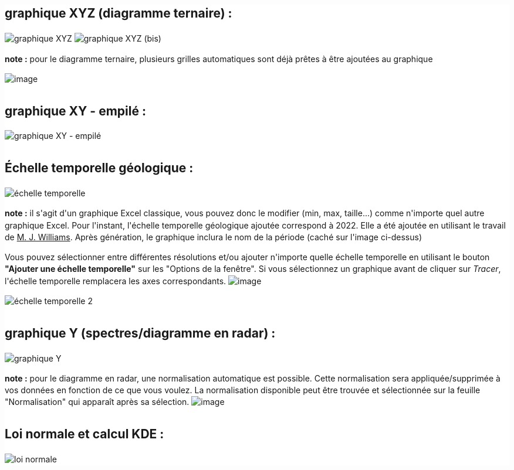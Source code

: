 ## graphique XYZ (diagramme ternaire) :

![graphique XYZ](https://user-images.githubusercontent.com/130437433/233654854-ad3199e7-f194-4f03-9329-8e0e1341f9b2.png)
![graphique XYZ (bis)](https://user-images.githubusercontent.com/130437433/233799016-01b8f8f8-f5e9-4137-879a-6b409bcc31da.png)

**note :** pour le diagramme ternaire, plusieurs grilles automatiques sont déjà prêtes à être ajoutées au graphique

![image](https://github.com/ADerycke/Series-Plotter/assets/130437433/c98abc04-d290-48e3-b097-2f80aeef22c4)


## graphique XY - empilé :

![graphique XY - empilé ](https://user-images.githubusercontent.com/130437433/233655423-5dc175fc-9fe8-4177-9faa-4711021abeee.png)


## Échelle temporelle géologique :

![échelle temporelle](https://github.com/ADerycke/Series-Plotter/assets/130437433/e2a2a480-f3c0-470a-bd72-b2738c528246)

**note :** il s'agit d'un graphique Excel classique, vous pouvez donc le modifier (min, max, taille...) comme n'importe quel autre graphique Excel. Pour l'instant, l'échelle temporelle géologique ajoutée correspond à 2022. Elle a été ajoutée en utilisant le travail de [M. J. Williams](https://github.com/morganjwilliams/pyrolite.git). Après génération, le graphique inclura le nom de la période (caché sur l'image ci-dessus)

Vous pouvez sélectionner entre différentes résolutions et/ou ajouter n'importe quelle échelle temporelle en utilisant le bouton **"Ajouter une échelle temporelle"** sur les "Options de la fenêtre". Si vous sélectionnez un graphique avant de cliquer sur *Tracer*, l'échelle temporelle remplacera les axes correspondants.
![image](https://github.com/ADerycke/Series-Plotter/assets/130437433/ab73f19b-0708-47fc-8c94-eaa1810ad092) 

![échelle temporelle 2](https://github.com/ADerycke/Series-Plotter/assets/130437433/8b4bc925-85f9-41dc-80b2-af5adbeca7fa)

## graphique Y (spectres/diagramme en radar) :

![graphique Y](https://user-images.githubusercontent.com/130437433/233655533-995ee4f8-3b7d-4268-9f38-8be0b044d1d1.png)

**note :** pour le diagramme en radar, une normalisation automatique est possible.
Cette normalisation sera appliquée/supprimée à vos données en fonction de ce que vous voulez.
La normalisation disponible peut être trouvée et sélectionnée sur la feuille "Normalisation" qui apparaît après sa sélection.
![image](https://github.com/ADerycke/Series-Plotter/assets/130437433/044f0f23-3541-406e-b56b-fdb89edb459d)


## Loi normale et calcul KDE :

![loi normale](https://github.com/ADerycke/Series-Plotter/assets/130437433/97ad0c89-154d-4c71-9103-68ade5a1e215)
